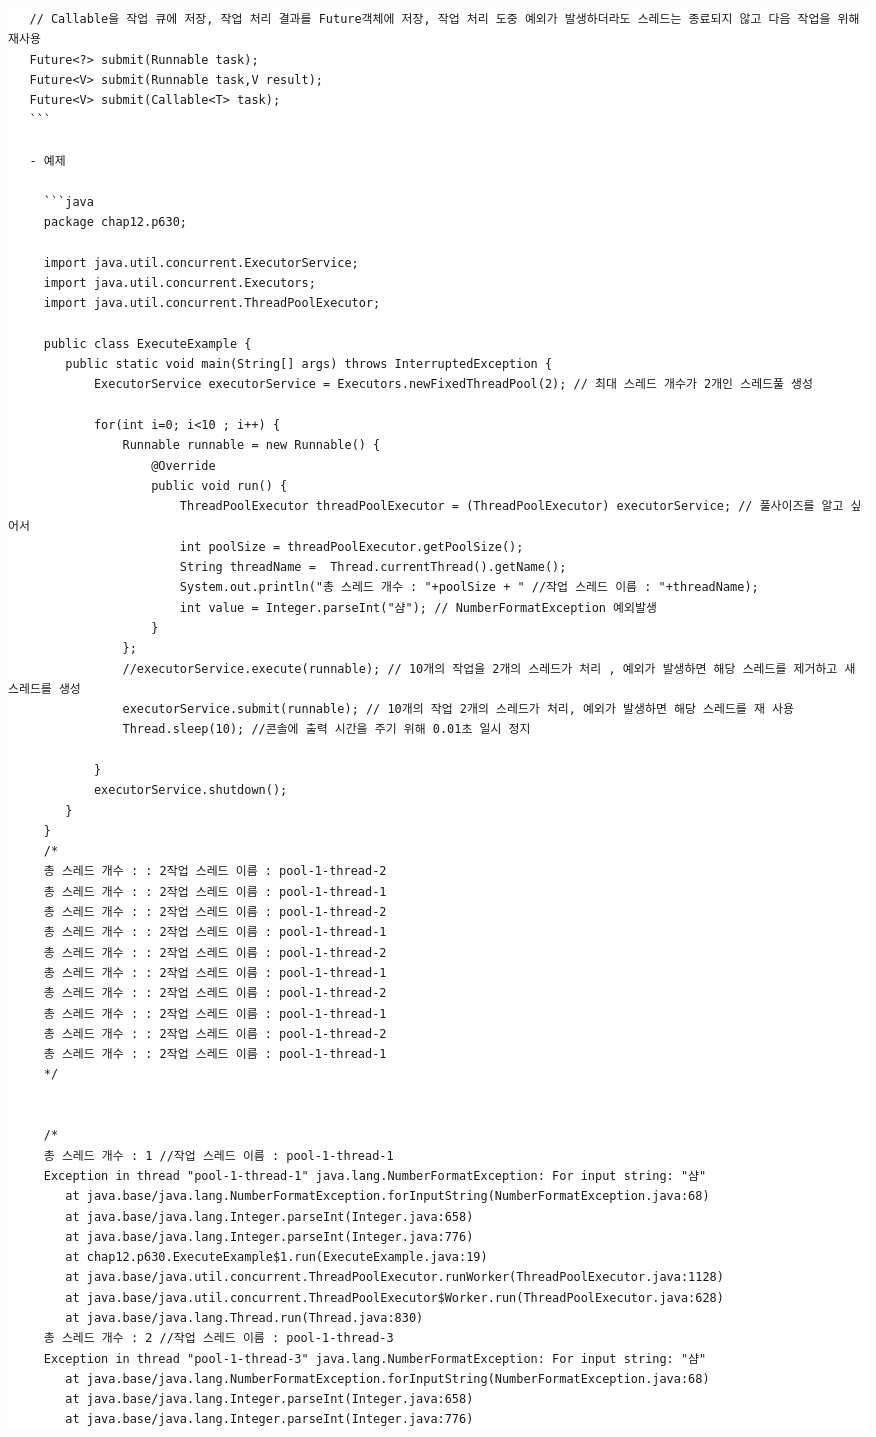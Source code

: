        // Callable을 작업 큐에 저장, 작업 처리 결과를 Future객체에 저장, 작업 처리 도중 예외가 발생하더라도 스레드는 종료되지 않고 다음 작업을 위해 재사용
       Future<?> submit(Runnable task);
       Future<V> submit(Runnable task,V result);
       Future<V> submit(Callable<T> task);
       ```

       - 예제

         ```java
         package chap12.p630;
         
         import java.util.concurrent.ExecutorService;
         import java.util.concurrent.Executors;
         import java.util.concurrent.ThreadPoolExecutor;
         
         public class ExecuteExample {
         	public static void main(String[] args) throws InterruptedException {
         		ExecutorService executorService = Executors.newFixedThreadPool(2); // 최대 스레드 개수가 2개인 스레드풀 생성
         		
         		for(int i=0; i<10 ; i++) {
         			Runnable runnable = new Runnable() {
         				@Override
         				public void run() {
         					ThreadPoolExecutor threadPoolExecutor = (ThreadPoolExecutor) executorService; // 풀사이즈를 알고 싶어서 
         					int poolSize = threadPoolExecutor.getPoolSize();
         					String threadName =  Thread.currentThread().getName();
         					System.out.println("총 스레드 개수 : "+poolSize + " //작업 스레드 이름 : "+threadName); 
         					int value = Integer.parseInt("샴"); // NumberFormatException 예외발생 
         				}
         			};
         			//executorService.execute(runnable); // 10개의 작업을 2개의 스레드가 처리 , 예외가 발생하면 해당 스레드를 제거하고 새 스레드를 생성
         			executorService.submit(runnable); // 10개의 작업 2개의 스레드가 처리, 예외가 발생하면 해당 스레드를 재 사용
         			Thread.sleep(10); //콘솔에 출력 시간을 주기 위해 0.01초 일시 정지
         		
         		}
         		executorService.shutdown();
         	}
         }
         /*
         총 스레드 개수 : : 2작업 스레드 이름 : pool-1-thread-2
         총 스레드 개수 : : 2작업 스레드 이름 : pool-1-thread-1
         총 스레드 개수 : : 2작업 스레드 이름 : pool-1-thread-2
         총 스레드 개수 : : 2작업 스레드 이름 : pool-1-thread-1
         총 스레드 개수 : : 2작업 스레드 이름 : pool-1-thread-2
         총 스레드 개수 : : 2작업 스레드 이름 : pool-1-thread-1
         총 스레드 개수 : : 2작업 스레드 이름 : pool-1-thread-2
         총 스레드 개수 : : 2작업 스레드 이름 : pool-1-thread-1
         총 스레드 개수 : : 2작업 스레드 이름 : pool-1-thread-2
         총 스레드 개수 : : 2작업 스레드 이름 : pool-1-thread-1
         */
         
         
         /*
         총 스레드 개수 : 1 //작업 스레드 이름 : pool-1-thread-1
         Exception in thread "pool-1-thread-1" java.lang.NumberFormatException: For input string: "샴"
         	at java.base/java.lang.NumberFormatException.forInputString(NumberFormatException.java:68)
         	at java.base/java.lang.Integer.parseInt(Integer.java:658)
         	at java.base/java.lang.Integer.parseInt(Integer.java:776)
         	at chap12.p630.ExecuteExample$1.run(ExecuteExample.java:19)
         	at java.base/java.util.concurrent.ThreadPoolExecutor.runWorker(ThreadPoolExecutor.java:1128)
         	at java.base/java.util.concurrent.ThreadPoolExecutor$Worker.run(ThreadPoolExecutor.java:628)
         	at java.base/java.lang.Thread.run(Thread.java:830)
         총 스레드 개수 : 2 //작업 스레드 이름 : pool-1-thread-3
         Exception in thread "pool-1-thread-3" java.lang.NumberFormatException: For input string: "샴"
         	at java.base/java.lang.NumberFormatException.forInputString(NumberFormatException.java:68)
         	at java.base/java.lang.Integer.parseInt(Integer.java:658)
         	at java.base/java.lang.Integer.parseInt(Integer.java:776)